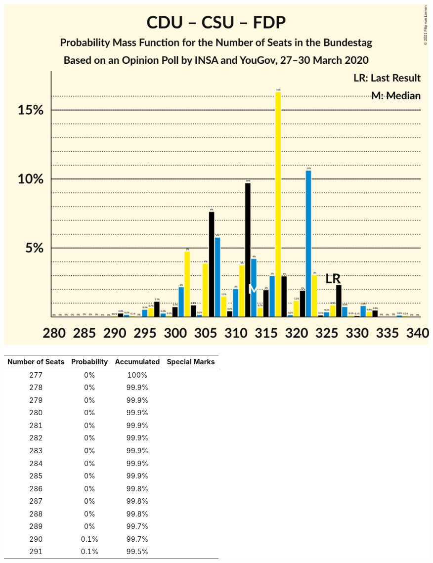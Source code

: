![Graph with seats probability mass function not yet produced](2020-03-30-INSAandYouGov-coalitions-seats-pmf-cdu–csu–fdp.png "Seats Probability Mass Function")

| Number of Seats | Probability | Accumulated | Special Marks |
|:---------------:|:-----------:|:-----------:|:-------------:|
| 277 | 0% | 100% |  |
| 278 | 0% | 99.9% |  |
| 279 | 0% | 99.9% |  |
| 280 | 0% | 99.9% |  |
| 281 | 0% | 99.9% |  |
| 282 | 0% | 99.9% |  |
| 283 | 0% | 99.9% |  |
| 284 | 0% | 99.9% |  |
| 285 | 0% | 99.9% |  |
| 286 | 0% | 99.8% |  |
| 287 | 0% | 99.8% |  |
| 288 | 0% | 99.8% |  |
| 289 | 0% | 99.7% |  |
| 290 | 0.1% | 99.7% |  |
| 291 | 0.1% | 99.5% |  |